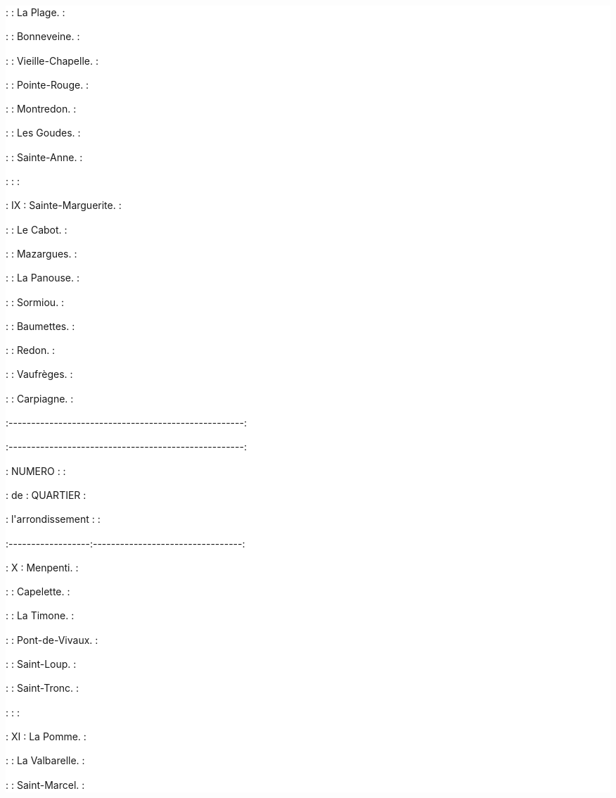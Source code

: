 : : La Plage. :

: : Bonneveine. :

: : Vieille-Chapelle. :

: : Pointe-Rouge. :

: : Montredon. :

: : Les Goudes. :

: : Sainte-Anne. :

: : :

: IX : Sainte-Marguerite. :

: : Le Cabot. :

: : Mazargues. :

: : La Panouse. :

: : Sormiou. :

: : Baumettes. :

: : Redon. :

: : Vaufrèges. :

: : Carpiagne. :

:----------------------------------------------------:

:----------------------------------------------------:

: NUMERO : :

: de : QUARTIER :

: l'arrondissement : :

:------------------:---------------------------------:

: X : Menpenti. :

: : Capelette. :

: : La Timone. :

: : Pont-de-Vivaux. :

: : Saint-Loup. :

: : Saint-Tronc. :

: : :

: XI : La Pomme. :

: : La Valbarelle. :

: : Saint-Marcel. :
